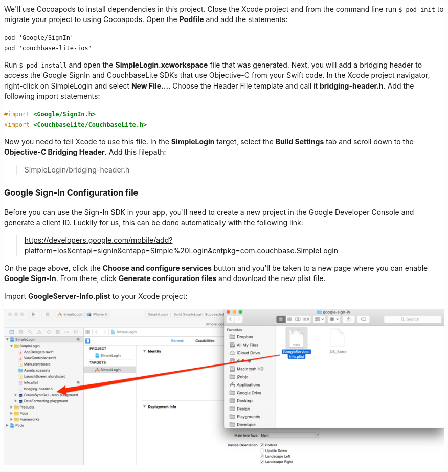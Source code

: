 We'll use Cocoapods to install dependencies in this project. Close the Xcode project and from the command line run `$ pod init` to migrate your project to using Cocoapods. Open the **Podfile** and add the statements:

```
pod 'Google/SignIn'
pod 'couchbase-lite-ios'
```

Run `$ pod install` and open the **SimpleLogin.xcworkspace** file that was generated. Next, you will add a bridging header to access the Google SignIn and CouchbaseLite SDKs that use Objective-C from your Swift code. In the Xcode project navigator, right-click on SimpleLogin and select **New File...**. Choose the Header File template and call it **bridging-header.h**. Add the following import statements:

```objective-c
#import <Google/SignIn.h>
#import <CouchbaseLite/CouchbaseLite.h>
```

Now you need to tell Xcode to use this file. In the **SimpleLogin** target, select the **Build Settings** tab and scroll down to the **Objective-C Bridging Header**. Add this filepath:

> SimpleLogin/bridging-header.h

### Google Sign-In Configuration file

Before you can use the Sign-In SDK in your app, you'll need to create a new project in the Google Developer Console and generate a client ID. Luckily for us, this can be done automatically with the following link:

> https://developers.google.com/mobile/add?platform=ios&cntapi=signin&cntapp=Simple%20Login&cntpkg=com.couchbase.SimpleLogin

On the page above, click the **Choose and configure services** button and you'll be taken to a new page where you can enable **Google Sign-In**. From there, click **Generate configuration files** and download the new plist file.

Import **GoogleServer-Info.plist** to your Xcode project:

![](assets/xcode-import-plist.png)
